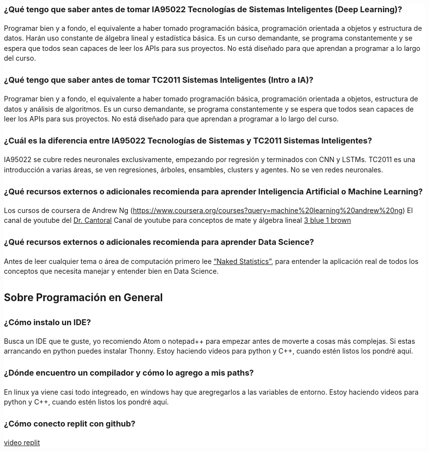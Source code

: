 ### ¿Qué tengo que saber antes de tomar IA95022 Tecnologías de Sistemas Inteligentes (Deep Learning)?
Programar bien y a fondo, el equivalente a haber tomado programación básica, programación orientada a objetos y estructura de datos. Harán uso constante de álgebra lineal y estadística básica.
Es un curso demandante, se programa constantemente y se espera que todos sean capaces de leer los APIs para sus proyectos. No está diseñado para que aprendan a programar a lo largo del curso.

### ¿Qué tengo que saber antes de tomar TC2011 Sistemas Inteligentes (Intro a IA)?
Programar bien y a fondo, el equivalente a haber tomado programación básica, programación orientada a objetos, estructura de datos y análisis de algoritmos.
Es un curso demandante, se programa constantemente y se espera que todos sean capaces de leer los APIs para sus proyectos. No está diseñado para que aprendan a programar a lo largo del curso.

### ¿Cuál es la diferencia entre IA95022 Tecnologías de Sistemas y TC2011 Sistemas Inteligentes?
IA95022 se cubre redes neuronales exclusivamente, empezando por regresión y terminados con CNN y LSTMs.
TC2011 es una introducción a varias áreas, se ven regresiones, árboles, ensambles, clusters y agentes. No se ven redes neuronales.

### ¿Qué recursos externos o adicionales recomienda para aprender Inteligencia Artificial o Machine Learning?
Los cursos de coursera de Andrew Ng (https://www.coursera.org/courses?query=machine%20learning%20andrew%20ng)
El canal de youtube del [Dr. Cantoral](https://www.youtube.com/channel/UCsNnA_5iXEHWMs7VxOYk33Q)
Canal de youtube para conceptos de mate y álgebra lineal [3 blue 1 brown](https://www.youtube.com/channel/UCYO_jab_esuFRV4b17AJtAw)

### ¿Qué recursos externos o adicionales recomienda para aprender Data Science?
Antes de leer cualquier tema o área de computación primero lee [“Naked Statistics”](https://www.amazon.com/Naked-Statistics-Stripping-Dread-Data-ebook/dp/B007Q6XLF2), para entender la aplicación real de todos los conceptos que necesita manejar y entender bien en Data Science.

## Sobre Programación en General

### ¿Cómo instalo un IDE?
Busca un IDE que te guste, yo recomiendo Atom o notepad++ para empezar antes de moverte a cosas más complejas.
Si estas arrancando en python puedes instalar Thonny.
Estoy haciendo videos para python y C++, cuando estén listos los pondré aquí.

### ¿Dónde encuentro un compilador y cómo lo agrego a mis paths?
En linux ya viene casi todo integreado, en windows hay que aregregarlos a las variables de entorno.
Estoy haciendo videos para python y C++, cuando estén listos los pondré aquí.

### ¿Cómo conecto replit con github?
[video replit](https://www.youtube.com/watch?v=RtQZ9bSvr_M)
